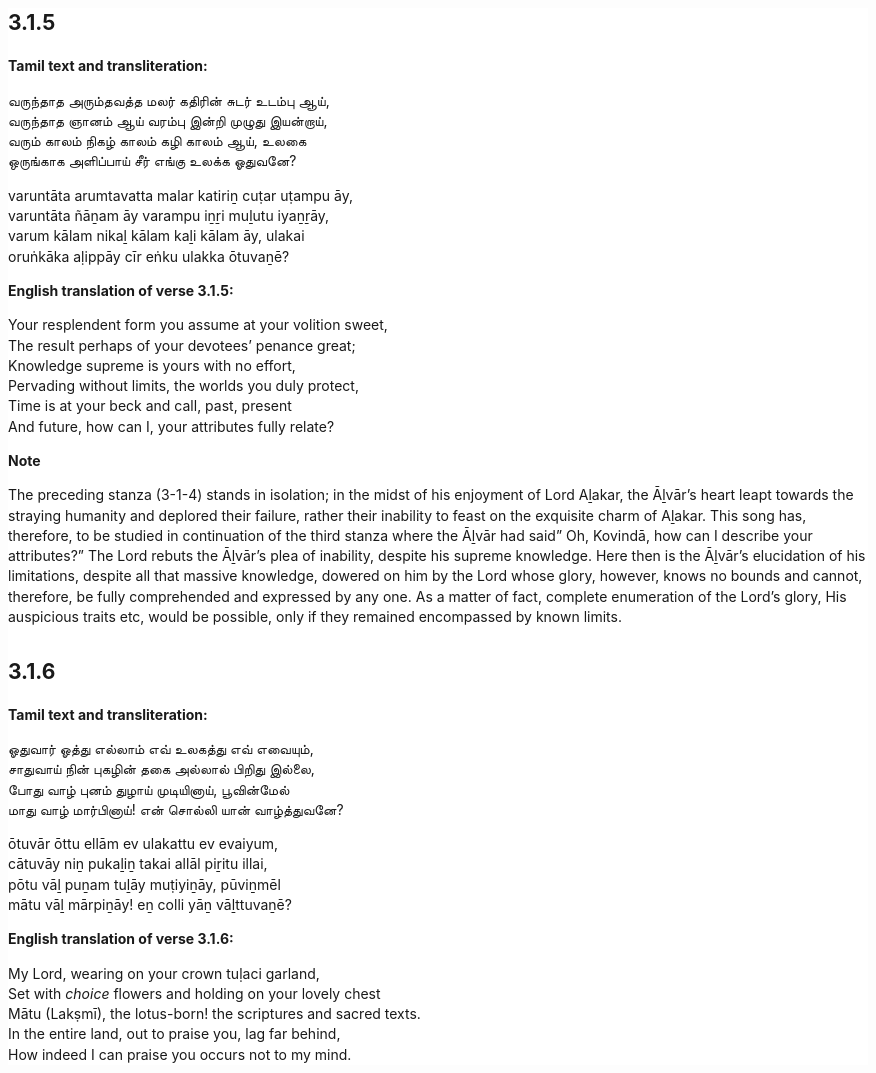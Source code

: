 


## 3.1.5
**Tamil text and transliteration:**

வருந்தாத அரும்தவத்த மலர் கதிரின் சுடர் உடம்பு ஆய்,  
வருந்தாத ஞானம் ஆய் வரம்பு இன்றி முழுது இயன்றாய்,  
வரும் காலம் நிகழ் காலம் கழி காலம் ஆய், உலகை  
ஒருங்காக அளிப்பாய் சீர் எங்கு உலக்க ஓதுவனே?

varuntāta arumtavatta malar katiriṉ cuṭar uṭampu āy,  
varuntāta ñāṉam āy varampu iṉṟi muḻutu iyaṉṟāy,  
varum kālam nikaḻ kālam kaḻi kālam āy, ulakai  
oruṅkāka aḷippāy cīr eṅku ulakka ōtuvaṉē?

**English translation of verse 3.1.5:**

Your resplendent form you assume at your volition sweet,  
The result perhaps of your devotees’ penance great;  
Knowledge supreme is yours with no effort,  
Pervading without limits, the worlds you duly protect,  
Time is at your beck and call, past, present  
And future, how can I, your attributes fully relate?

**Note**

The preceding stanza (3-1-4) stands in isolation; in the midst of his enjoyment of Lord Aḻakar, the Āḻvār’s heart leapt towards the straying humanity and deplored their failure, rather their inability to feast on the exquisite charm of Aḻakar. This song has, therefore, to be studied in continuation of the third stanza where the Āḻvār had said” Oh, Kovindā, how can I describe your attributes?” The Lord rebuts the Āḻvār’s plea of inability, despite his supreme knowledge. Here then is the Āḻvār’s elucidation of his limitations, despite all that massive knowledge, dowered on him by the Lord whose glory, however, knows no bounds and cannot, therefore, be fully comprehended and expressed by any one. As a matter of fact, complete enumeration of the Lord’s glory, His auspicious traits etc, would be possible, only if they remained encompassed by known limits.




## 3.1.6
**Tamil text and transliteration:**

ஓதுவார் ஓத்து எல்லாம் எவ் உலகத்து எவ் எவையும்,  
சாதுவாய் நின் புகழின் தகை அல்லால் பிறிது இல்லை,  
போது வாழ் புனம் துழாய் முடியினாய், பூவின்மேல்  
மாது வாழ் மார்பினாய்! என் சொல்லி யான் வாழ்த்துவனே?

ōtuvār ōttu ellām ev ulakattu ev evaiyum,  
cātuvāy niṉ pukaḻiṉ takai allāl piṟitu illai,  
pōtu vāḻ puṉam tuḻāy muṭiyiṉāy, pūviṉmēl  
mātu vāḻ mārpiṉāy! eṉ colli yāṉ vāḻttuvaṉē?

**English translation of verse 3.1.6:**

My Lord, wearing on your crown tuḷaci garland,  
Set with *choice* flowers and holding on your lovely chest  
Mātu (Lakṣmī), the lotus-born! the scriptures and sacred texts.  
In the entire land, out to praise you, lag far behind,  
How indeed I can praise you occurs not to my mind.
